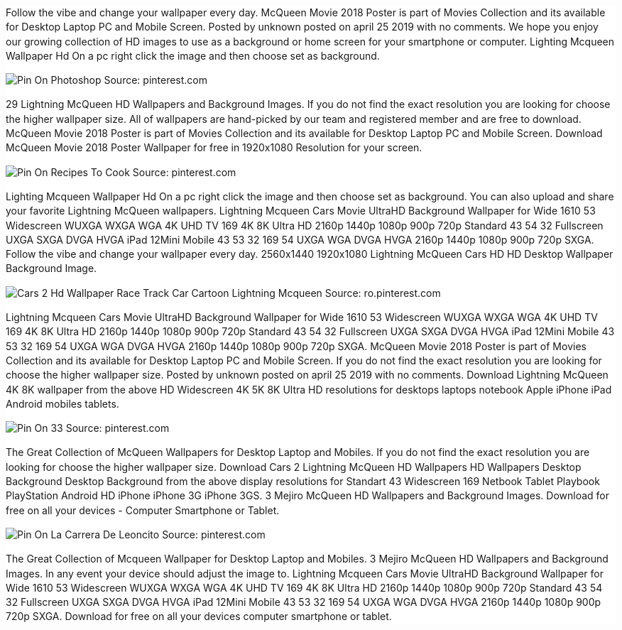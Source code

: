 Follow the vibe and change your wallpaper every day. McQueen Movie 2018 Poster is part of Movies Collection and its available for Desktop Laptop PC and Mobile Screen. Posted by unknown posted on april 25 2019 with no comments. We hope you enjoy our growing collection of HD images to use as a background or home screen for your smartphone or computer. Lighting Mcqueen Wallpaper Hd On a pc right click the image and then choose set as background.

![Pin On Photoshop](https://i.pinimg.com/originals/ba/d0/ad/bad0ad730e40c95abcce1d48b5992ec8.jpg "Pin On Photoshop")
Source: pinterest.com

29 Lightning McQueen HD Wallpapers and Background Images. If you do not find the exact resolution you are looking for choose the higher wallpaper size. All of wallpapers are hand-picked by our team and registered member and are free to download. McQueen Movie 2018 Poster is part of Movies Collection and its available for Desktop Laptop PC and Mobile Screen. Download McQueen Movie 2018 Poster Wallpaper for free in 1920x1080 Resolution for your screen.

![Pin On Recipes To Cook](https://i.pinimg.com/originals/73/f1/6c/73f16c36beff6254f10c45be0ac7120a.jpg "Pin On Recipes To Cook")
Source: pinterest.com

Lighting Mcqueen Wallpaper Hd On a pc right click the image and then choose set as background. You can also upload and share your favorite Lightning McQueen wallpapers. Lightning Mcqueen Cars Movie UltraHD Background Wallpaper for Wide 1610 53 Widescreen WUXGA WXGA WGA 4K UHD TV 169 4K 8K Ultra HD 2160p 1440p 1080p 900p 720p Standard 43 54 32 Fullscreen UXGA SXGA DVGA HVGA iPad 12Mini Mobile 43 53 32 169 54 UXGA WGA DVGA HVGA 2160p 1440p 1080p 900p 720p SXGA. Follow the vibe and change your wallpaper every day. 2560x1440 1920x1080 Lightning McQueen Cars HD HD Desktop Wallpaper Background Image.

![Cars 2 Hd Wallpaper Race Track Car Cartoon Lightning Mcqueen](https://i.pinimg.com/originals/a2/7d/e4/a27de4f9c68fc3b4b04ddc12aacc47df.jpg "Cars 2 Hd Wallpaper Race Track Car Cartoon Lightning Mcqueen")
Source: ro.pinterest.com

Lightning Mcqueen Cars Movie UltraHD Background Wallpaper for Wide 1610 53 Widescreen WUXGA WXGA WGA 4K UHD TV 169 4K 8K Ultra HD 2160p 1440p 1080p 900p 720p Standard 43 54 32 Fullscreen UXGA SXGA DVGA HVGA iPad 12Mini Mobile 43 53 32 169 54 UXGA WGA DVGA HVGA 2160p 1440p 1080p 900p 720p SXGA. McQueen Movie 2018 Poster is part of Movies Collection and its available for Desktop Laptop PC and Mobile Screen. If you do not find the exact resolution you are looking for choose the higher wallpaper size. Posted by unknown posted on april 25 2019 with no comments. Download Lightning McQueen 4K 8K wallpaper from the above HD Widescreen 4K 5K 8K Ultra HD resolutions for desktops laptops notebook Apple iPhone iPad Android mobiles tablets.

![Pin On 33](https://i.pinimg.com/originals/84/00/bf/8400bf3e1ab1e6980c9f2ddb98c3c523.jpg "Pin On 33")
Source: pinterest.com

The Great Collection of McQueen Wallpapers for Desktop Laptop and Mobiles. If you do not find the exact resolution you are looking for choose the higher wallpaper size. Download Cars 2 Lightning McQueen HD Wallpapers HD Wallpapers Desktop Background Desktop Background from the above display resolutions for Standart 43 Widescreen 169 Netbook Tablet Playbook PlayStation Android HD iPhone iPhone 3G iPhone 3GS. 3 Mejiro McQueen HD Wallpapers and Background Images. Download for free on all your devices - Computer Smartphone or Tablet.

![Pin On La Carrera De Leoncito](https://i.pinimg.com/736x/7a/35/44/7a3544a1fb68b1a303c8ff3ee0dfd536.jpg "Pin On La Carrera De Leoncito")
Source: pinterest.com

The Great Collection of Mcqueen Wallpaper for Desktop Laptop and Mobiles. 3 Mejiro McQueen HD Wallpapers and Background Images. In any event your device should adjust the image to. Lightning Mcqueen Cars Movie UltraHD Background Wallpaper for Wide 1610 53 Widescreen WUXGA WXGA WGA 4K UHD TV 169 4K 8K Ultra HD 2160p 1440p 1080p 900p 720p Standard 43 54 32 Fullscreen UXGA SXGA DVGA HVGA iPad 12Mini Mobile 43 53 32 169 54 UXGA WGA DVGA HVGA 2160p 1440p 1080p 900p 720p SXGA. Download for free on all your devices computer smartphone or tablet.
